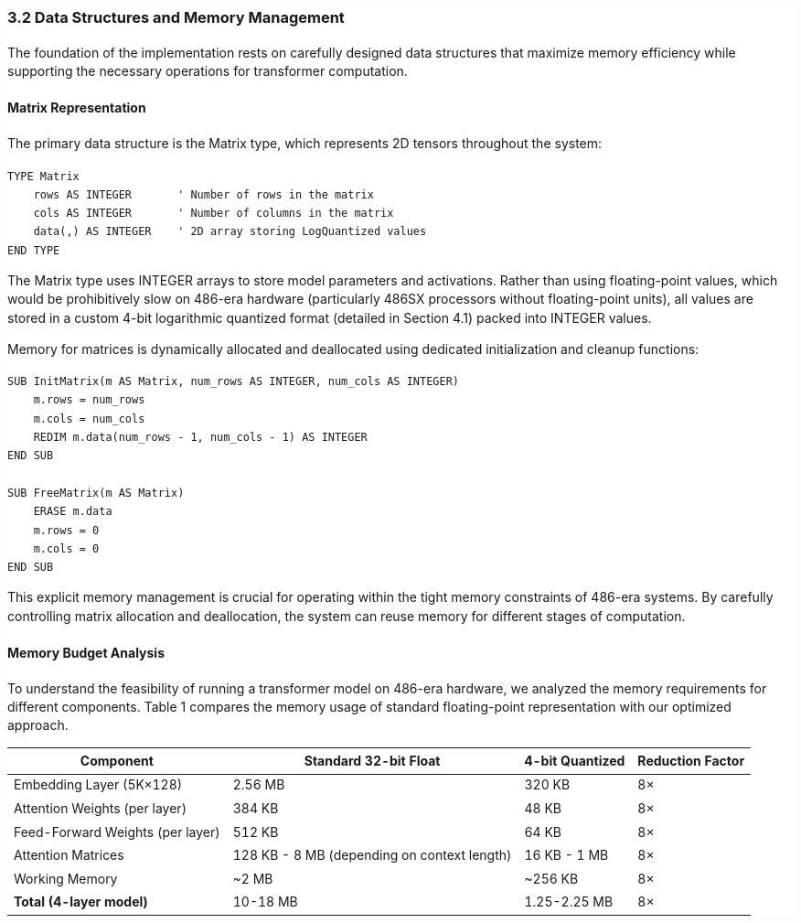 ### 3.2 Data Structures and Memory Management

The foundation of the implementation rests on carefully designed data structures that maximize memory efficiency while supporting the necessary operations for transformer computation.

#### Matrix Representation

The primary data structure is the Matrix type, which represents 2D tensors throughout the system:

```basic
TYPE Matrix
    rows AS INTEGER       ' Number of rows in the matrix
    cols AS INTEGER       ' Number of columns in the matrix
    data(,) AS INTEGER    ' 2D array storing LogQuantized values
END TYPE
```

The Matrix type uses INTEGER arrays to store model parameters and activations. Rather than using floating-point values, which would be prohibitively slow on 486-era hardware (particularly 486SX processors without floating-point units), all values are stored in a custom 4-bit logarithmic quantized format (detailed in Section 4.1) packed into INTEGER values.

Memory for matrices is dynamically allocated and deallocated using dedicated initialization and cleanup functions:

```basic
SUB InitMatrix(m AS Matrix, num_rows AS INTEGER, num_cols AS INTEGER)
    m.rows = num_rows
    m.cols = num_cols
    REDIM m.data(num_rows - 1, num_cols - 1) AS INTEGER
END SUB

SUB FreeMatrix(m AS Matrix)
    ERASE m.data
    m.rows = 0
    m.cols = 0
END SUB
```

This explicit memory management is crucial for operating within the tight memory constraints of 486-era systems. By carefully controlling matrix allocation and deallocation, the system can reuse memory for different stages of computation.

#### Memory Budget Analysis

To understand the feasibility of running a transformer model on 486-era hardware, we analyzed the memory requirements for different components. Table 1 compares the memory usage of standard floating-point representation with our optimized approach.

| Component | Standard 32-bit Float | 4-bit Quantized | Reduction Factor |
|-----------|------------------------|-----------------|-----------------|
| Embedding Layer (5K×128) | 2.56 MB | 320 KB | 8× |
| Attention Weights (per layer) | 384 KB | 48 KB | 8× |
| Feed-Forward Weights (per layer) | 512 KB | 64 KB | 8× |
| Attention Matrices | 128 KB - 8 MB (depending on context length) | 16 KB - 1 MB | 8× |
| Working Memory | ~2 MB | ~256 KB | 8× |
| **Total (4-layer model)** | 10-18 MB | 1.25-2.25 MB | 8× |
